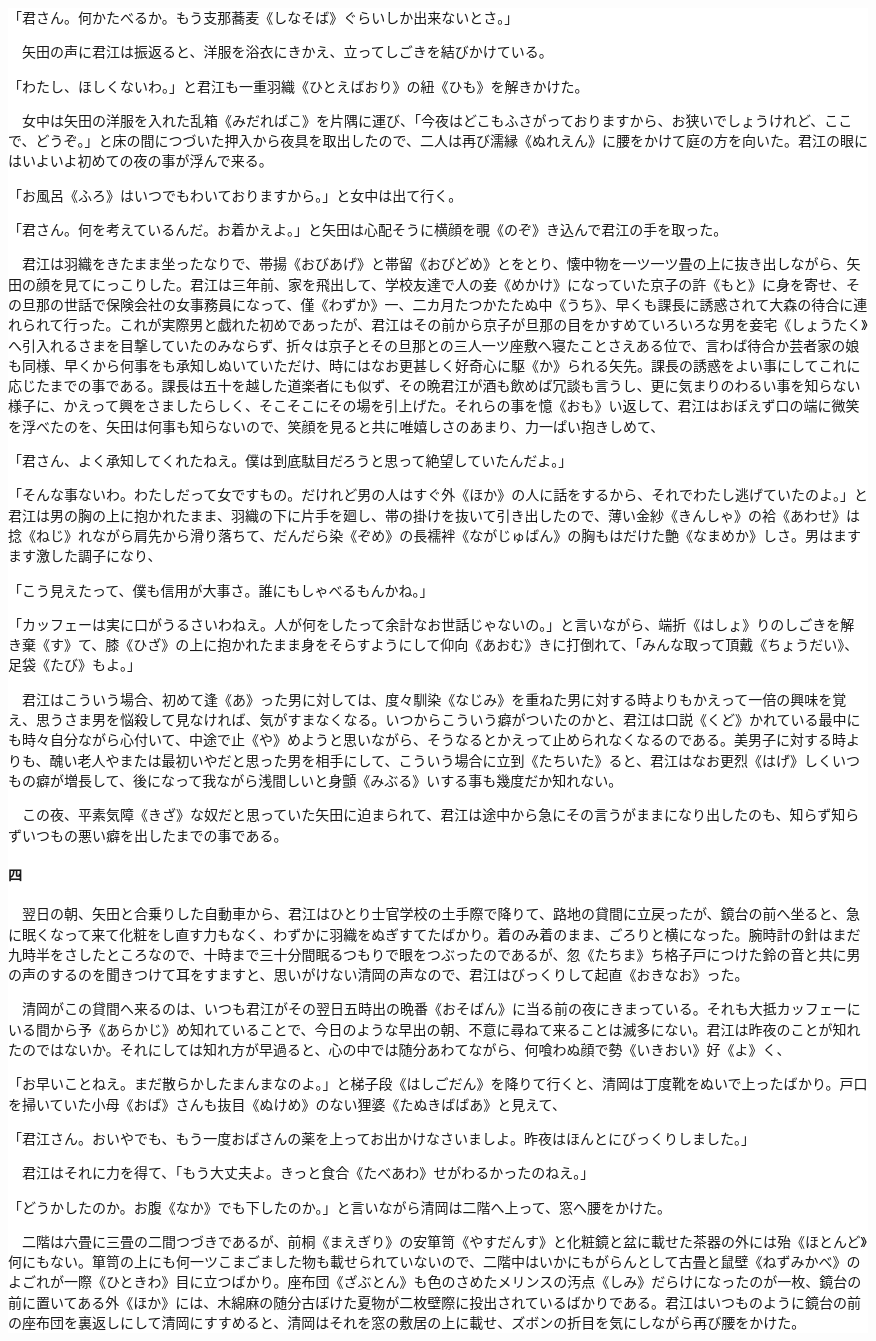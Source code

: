 「君さん。何かたべるか。もう支那蕎麦《しなそば》ぐらいしか出来ないとさ。」

　矢田の声に君江は振返ると、洋服を浴衣にきかえ、立ってしごきを結びかけている。

「わたし、ほしくないわ。」と君江も一重羽織《ひとえばおり》の紐《ひも》を解きかけた。

　女中は矢田の洋服を入れた乱箱《みだればこ》を片隅に運び、「今夜はどこもふさがっておりますから、お狭いでしょうけれど、ここで、どうぞ。」と床の間につづいた押入から夜具を取出したので、二人は再び濡縁《ぬれえん》に腰をかけて庭の方を向いた。君江の眼にはいよいよ初めての夜の事が浮んで来る。

「お風呂《ふろ》はいつでもわいておりますから。」と女中は出て行く。

「君さん。何を考えているんだ。お着かえよ。」と矢田は心配そうに横顔を覗《のぞ》き込んで君江の手を取った。

　君江は羽織をきたまま坐ったなりで、帯揚《おびあげ》と帯留《おびどめ》とをとり、懐中物を一ツ一ツ畳の上に抜き出しながら、矢田の顔を見てにっこりした。君江は三年前、家を飛出して、学校友達で人の妾《めかけ》になっていた京子の許《もと》に身を寄せ、その旦那の世話で保険会社の女事務員になって、僅《わずか》一、二カ月たつかたたぬ中《うち》、早くも課長に誘惑されて大森の待合に連れられて行った。これが実際男と戯れた初めであったが、君江はその前から京子が旦那の目をかすめていろいろな男を妾宅《しょうたく》へ引入れるさまを目撃していたのみならず、折々は京子とその旦那との三人一ツ座敷へ寝たことさえある位で、言わば待合か芸者家の娘も同様、早くから何事をも承知しぬいていただけ、時にはなお更甚しく好奇心に駆《か》られる矢先。課長の誘惑をよい事にしてこれに応じたまでの事である。課長は五十を越した道楽者にも似ず、その晩君江が酒も飲めば冗談も言うし、更に気まりのわるい事を知らない様子に、かえって興をさましたらしく、そこそこにその場を引上げた。それらの事を憶《おも》い返して、君江はおぼえず口の端に微笑を浮べたのを、矢田は何事も知らないので、笑顔を見ると共に唯嬉しさのあまり、力一ぱい抱きしめて、

「君さん、よく承知してくれたねえ。僕は到底駄目だろうと思って絶望していたんだよ。」

「そんな事ないわ。わたしだって女ですもの。だけれど男の人はすぐ外《ほか》の人に話をするから、それでわたし逃げていたのよ。」と君江は男の胸の上に抱かれたまま、羽織の下に片手を廻し、帯の掛けを抜いて引き出したので、薄い金紗《きんしゃ》の袷《あわせ》は捻《ねじ》れながら肩先から滑り落ちて、だんだら染《ぞめ》の長襦袢《ながじゅばん》の胸もはだけた艶《なまめか》しさ。男はますます激した調子になり、

「こう見えたって、僕も信用が大事さ。誰にもしゃべるもんかね。」

「カッフェーは実に口がうるさいわねえ。人が何をしたって余計なお世話じゃないの。」と言いながら、端折《はしょ》りのしごきを解き棄《す》て、膝《ひざ》の上に抱かれたまま身をそらすようにして仰向《あおむ》きに打倒れて、「みんな取って頂戴《ちょうだい》、足袋《たび》もよ。」

　君江はこういう場合、初めて逢《あ》った男に対しては、度々馴染《なじみ》を重ねた男に対する時よりもかえって一倍の興味を覚え、思うさま男を悩殺して見なければ、気がすまなくなる。いつからこういう癖がついたのかと、君江は口説《くど》かれている最中にも時々自分ながら心付いて、中途で止《や》めようと思いながら、そうなるとかえって止められなくなるのである。美男子に対する時よりも、醜い老人やまたは最初いやだと思った男を相手にして、こういう場合に立到《たちいた》ると、君江はなお更烈《はげ》しくいつもの癖が増長して、後になって我ながら浅間しいと身顫《みぶる》いする事も幾度だか知れない。

　この夜、平素気障《きざ》な奴だと思っていた矢田に迫まられて、君江は途中から急にその言うがままになり出したのも、知らず知らずいつもの悪い癖を出したまでの事である。





#### 四






　翌日の朝、矢田と合乗りした自動車から、君江はひとり士官学校の土手際で降りて、路地の貸間に立戻ったが、鏡台の前へ坐ると、急に眠くなって来て化粧をし直す力もなく、わずかに羽織をぬぎすてたばかり。着のみ着のまま、ごろりと横になった。腕時計の針はまだ九時半をさしたところなので、十時まで三十分間眠るつもりで眼をつぶったのであるが、忽《たちま》ち格子戸につけた鈴の音と共に男の声のするのを聞きつけて耳をすますと、思いがけない清岡の声なので、君江はびっくりして起直《おきなお》った。

　清岡がこの貸間へ来るのは、いつも君江がその翌日五時出の晩番《おそばん》に当る前の夜にきまっている。それも大抵カッフェーにいる間から予《あらかじ》め知れていることで、今日のような早出の朝、不意に尋ねて来ることは滅多にない。君江は昨夜のことが知れたのではないか。それにしては知れ方が早過ると、心の中では随分あわてながら、何喰わぬ顔で勢《いきおい》好《よ》く、

「お早いことねえ。まだ散らかしたまんまなのよ。」と梯子段《はしごだん》を降りて行くと、清岡は丁度靴をぬいで上ったばかり。戸口を掃いていた小母《おば》さんも抜目《ぬけめ》のない狸婆《たぬきばばあ》と見えて、

「君江さん。おいやでも、もう一度おばさんの薬を上ってお出かけなさいましよ。昨夜はほんとにびっくりしました。」

　君江はそれに力を得て、「もう大丈夫よ。きっと食合《たべあわ》せがわるかったのねえ。」

「どうかしたのか。お腹《なか》でも下したのか。」と言いながら清岡は二階へ上って、窓へ腰をかけた。

　二階は六畳に三畳の二間つづきであるが、前桐《まえぎり》の安箪笥《やすだんす》と化粧鏡と盆に載せた茶器の外には殆《ほとんど》何にもない。箪笥の上にも何一ツこまごました物も載せられていないので、二階中はいかにもがらんとして古畳と鼠壁《ねずみかべ》のよごれが一際《ひときわ》目に立つばかり。座布団《ざぶとん》も色のさめたメリンスの汚点《しみ》だらけになったのが一枚、鏡台の前に置いてある外《ほか》には、木綿麻の随分古ぼけた夏物が二枚壁際に投出されているばかりである。君江はいつものように鏡台の前の座布団を裏返しにして清岡にすすめると、清岡はそれを窓の敷居の上に載せ、ズボンの折目を気にしながら再び腰をかけた。
